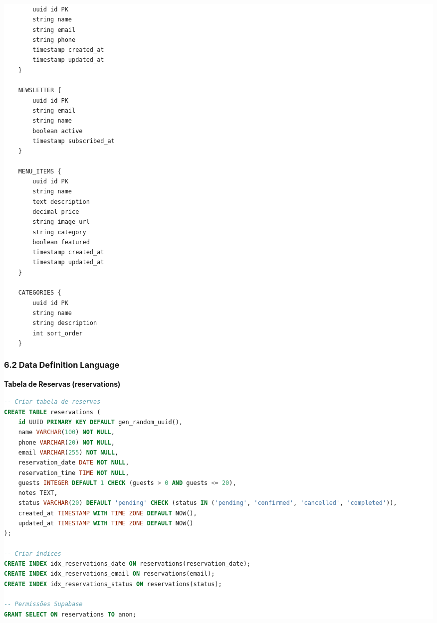 ```mermaid
        uuid id PK
        string name
        string email
        string phone
        timestamp created_at
        timestamp updated_at
    }

    NEWSLETTER {
        uuid id PK
        string email
        string name
        boolean active
        timestamp subscribed_at
    }

    MENU_ITEMS {
        uuid id PK
        string name
        text description
        decimal price
        string image_url
        string category
        boolean featured
        timestamp created_at
        timestamp updated_at
    }

    CATEGORIES {
        uuid id PK
        string name
        string description
        int sort_order
    }
```

### 6.2 Data Definition Language

**Tabela de Reservas (reservations)**

```sql
-- Criar tabela de reservas
CREATE TABLE reservations (
    id UUID PRIMARY KEY DEFAULT gen_random_uuid(),
    name VARCHAR(100) NOT NULL,
    phone VARCHAR(20) NOT NULL,
    email VARCHAR(255) NOT NULL,
    reservation_date DATE NOT NULL,
    reservation_time TIME NOT NULL,
    guests INTEGER DEFAULT 1 CHECK (guests > 0 AND guests <= 20),
    notes TEXT,
    status VARCHAR(20) DEFAULT 'pending' CHECK (status IN ('pending', 'confirmed', 'cancelled', 'completed')),
    created_at TIMESTAMP WITH TIME ZONE DEFAULT NOW(),
    updated_at TIMESTAMP WITH TIME ZONE DEFAULT NOW()
);

-- Criar índices
CREATE INDEX idx_reservations_date ON reservations(reservation_date);
CREATE INDEX idx_reservations_email ON reservations(email);
CREATE INDEX idx_reservations_status ON reservations(status);

-- Permissões Supabase
GRANT SELECT ON reservations TO anon;
```